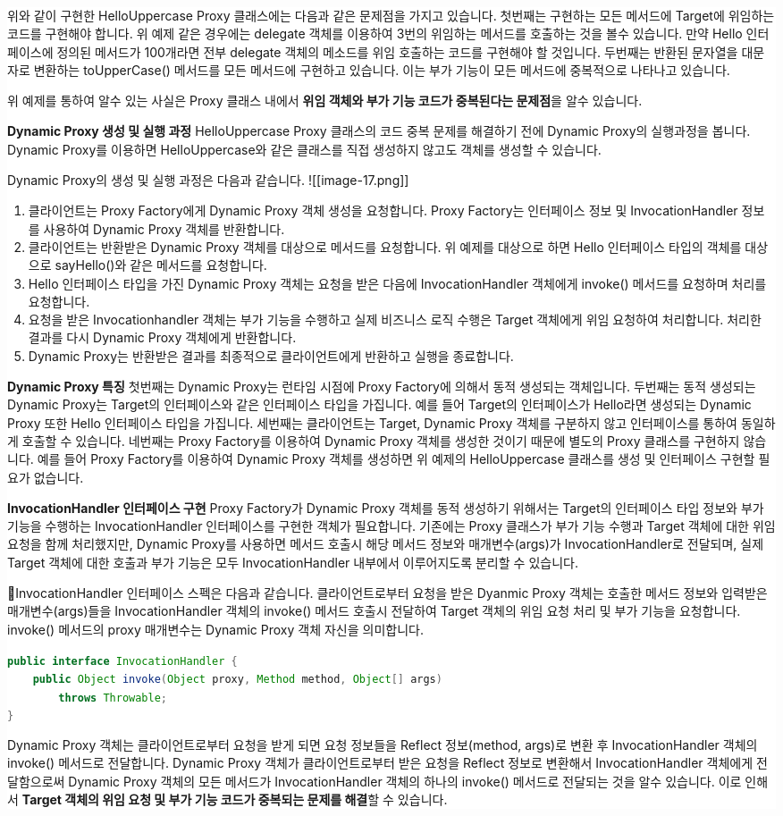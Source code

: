 위와 같이 구현한 HelloUppercase Proxy 클래스에는 다음과 같은 문제점을 가지고 있습니다.
첫번째는 구현하는 모든 메서드에 Target에 위임하는 코드를 구현해야 합니다. 위 예제 같은 경우에는 delegate 객체를 이용하여 3번의 위임하는 메서드를 호출하는 것을 볼수 있습니다. 만약 Hello 인터페이스에 정의된 메서드가 100개라면 전부 delegate 객체의 메소드를 위임 호출하는 코드를 구현해야 할 것입니다.
두번째는 반환된 문자열을 대문자로 변환하는 toUpperCase() 메서드를 모든 메서드에 구현하고 있습니다. 이는 부가 기능이 모든 메서드에 중복적으로 나타나고 있습니다.

위 예제를 통하여 알수 있는 사실은 Proxy 클래스 내에서 **위임 객체와 부가 기능 코드가 중복된다는 문제점**을 알수 있습니다.

**Dynamic Proxy 생성 및 실행 과정**
HelloUppercase Proxy 클래스의 코드 중복 문제를 해결하기 전에 Dynamic Proxy의 실행과정을 봅니다. Dynamic Proxy를 이용하면 HelloUppercase와 같은 클래스를 직접 생성하지 않고도 객체를 생성할 수 있습니다.

Dynamic Proxy의 생성 및 실행 과정은 다음과 같습니다.
![[image-17.png]]
1. 클라이언트는 Proxy Factory에게 Dynamic Proxy 객체 생성을 요청합니다. Proxy Factory는 인터페이스 정보 및 InvocationHandler 정보를 사용하여 Dynamic Proxy 객체를 반환합니다.
2. 클라이언트는 반환받은 Dynamic Proxy 객체를 대상으로 메서드를 요청합니다. 위 예제를 대상으로 하면 Hello 인터페이스 타입의 객체를 대상으로 sayHello()와 같은 메서드를 요청합니다.
3. Hello 인터페이스 타입을 가진 Dynamic Proxy 객체는 요청을 받은 다음에 InvocationHandler 객체에게 invoke() 메서드를 요청하며 처리를 요청합니다.
4. 요청을 받은 Invocationhandler 객체는 부가 기능을 수행하고 실제 비즈니스 로직 수행은 Target 객체에게 위임 요청하여 처리합니다. 처리한 결과를 다시 Dynamic Proxy 객체에게 반환합니다.
5. Dynamic Proxy는 반환받은 결과를 최종적으로 클라이언트에게 반환하고 실행을 종료합니다.

**Dynamic Proxy 특징**
첫번째는 Dynamic Proxy는 런타임 시점에 Proxy Factory에 의해서 동적 생성되는 객체입니다.
두번째는 동적 생성되는 Dynamic Proxy는 Target의 인터페이스와 같은 인터페이스 타입을 가집니다. 예를 들어 Target의 인터페이스가 Hello라면 생성되는 Dynamic Proxy 또한 Hello 인터페이스 타입을 가집니다.
세번째는 클라이언트는 Target, Dynamic Proxy 객체를 구분하지 않고 인터페이스를 통하여 동일하게 호출할 수 있습니다.
네번째는 Proxy Factory를 이용하여 Dynamic Proxy 객체를 생성한 것이기 때문에 별도의 Proxy 클래스를 구현하지 않습니다. 예를 들어 Proxy Factory를 이용하여 Dynamic Proxy 객체를 생성하면 위 예제의 HelloUppercase 클래스를 생성 및 인터페이스 구현할 필요가 없습니다.

**InvocationHandler 인터페이스 구현**
Proxy Factory가 Dynamic Proxy 객체를 동적 생성하기 위해서는 Target의 인터페이스 타입 정보와 부가 기능을 수행하는 InvocationHandler 인터페이스를 구현한 객체가 필요합니다. 
기존에는 Proxy 클래스가 부가 기능 수행과 Target 객체에 대한 위임 요청을 함께 처리했지만, Dynamic Proxy를 사용하면 메서드 호출시 해당 메서드 정보와 매개변수(args)가 InvocationHandler로 전달되며, 실제 Target 객체에 대한 호출과 부가 기능은 모두 InvocationHandler 내부에서 이루어지도록 분리할 수 있습니다.

InvocationHandler 인터페이스 스펙은 다음과 같습니다. 클라이언트로부터 요청을 받은 Dyanmic Proxy 객체는 호출한 메서드 정보와 입력받은 매개변수(args)들을 InvocationHandler 객체의 invoke() 메서드 호출시 전달하여 Target 객체의 위임 요청 처리 및 부가 기능을 요청합니다. invoke() 메서드의 proxy 매개변수는 Dynamic Proxy 객체 자신을 의미합니다.
```java
public interface InvocationHandler {  
	public Object invoke(Object proxy, Method method, Object[] args)  
        throws Throwable;
}   
```

Dynamic Proxy 객체는 클라이언트로부터 요청을 받게 되면 요청 정보들을 Reflect 정보(method, args)로 변환 후 InvocationHandler 객체의 invoke() 메서드로 전달합니다.
Dynamic Proxy 객체가 클라이언트로부터 받은 요청을 Reflect 정보로 변환해서 InvocationHandler 객체에게 전달함으로써 Dynamic Proxy 객체의 모든 메서드가 InvocationHandler 객체의 하나의 invoke() 메서드로 전달되는 것을 알수 있습니다. 이로 인해서 **Target 객체의 위임 요청 및 부가 기능 코드가 중복되는 문제를 해결**할 수 있습니다.
